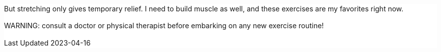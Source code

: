 But stretching only gives temporary relief. I need to build muscle as well, and these exercises are my favorites right now.
 <iframe src="https://www.youtube.com/embed/rel5a-IqhhE" title="" style="width:100%; aspect-ratio:16/9" loading="lazy" frameborder="0" allow="accelerometer; autoplay; clipboard-write; encrypted-media; gyroscope; picture-in-picture; web-share" allowfullscreen></iframe>

WARNING: consult a doctor or physical therapist before embarking on any new exercise routine!

Last Updated 2023-04-16